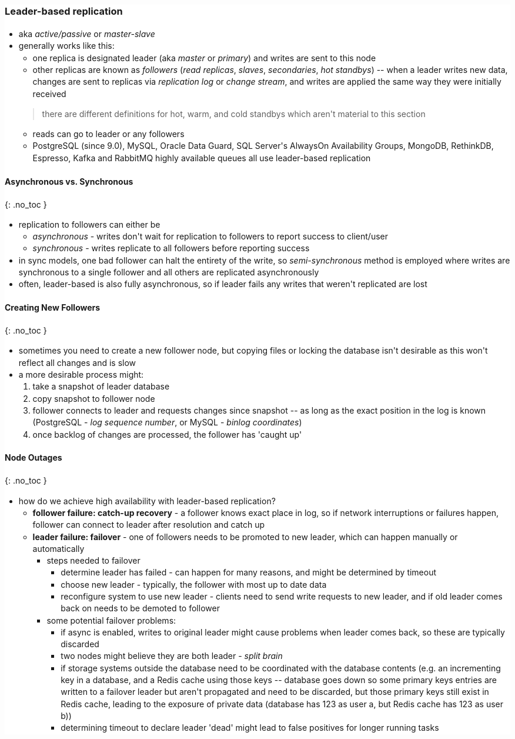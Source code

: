 ### Leader-based replication
- aka *active/passive* or *master-slave*
- generally works like this:
  - one replica is designated leader (aka *master* or *primary*) and writes are sent to this node
  - other replicas are known as *followers* (*read replicas*, *slaves*, *secondaries*, *hot standbys*) -- when a leader writes new data, changes are sent to replicas via *replication log* or *change stream*, and writes are applied the same way they were initially received
  > there are different definitions for hot, warm, and cold standbys which aren't material to this section
  - reads can go to leader or any followers
  - PostgreSQL (since 9.0), MySQL, Oracle Data Guard, SQL Server's AlwaysOn Availability Groups, MongoDB, RethinkDB, Espresso, Kafka and RabbitMQ highly available queues all use leader-based replication

#### Asynchronous vs. Synchronous
{: .no_toc }
- replication to followers can either be
  - *asynchronous* - writes don't wait for replication to followers to report success to client/user
  - *synchronous* - writes replicate to all followers before reporting success
- in sync models, one bad follower can halt the entirety of the write, so *semi-synchronous* method is employed where writes are synchronous to a single follower and all others are replicated asynchronously
- often, leader-based is also fully asynchronous, so if leader fails any writes that weren't replicated are lost

#### Creating New Followers
{: .no_toc }
- sometimes you need to create a new follower node, but copying files or locking the database isn't desirable as this won't reflect all changes and is slow
- a more desirable process might:
  1. take a snapshot of leader database
  2. copy snapshot to follower node
  3. follower connects to leader and requests changes since snapshot -- as long as the exact position in the log is known (PostgreSQL - *log sequence number*, or MySQL - *binlog coordinates*)
  4. once backlog of changes are processed, the follower has 'caught up'

#### Node Outages
{: .no_toc }
- how do we achieve high availability with leader-based replication?
  - **follower failure: catch-up recovery** - a follower knows exact place in log, so if network interruptions or failures happen, follower can connect to leader after resolution and catch up
  - **leader failure: failover** - one of followers needs to be promoted to new leader, which can happen manually or automatically
    - steps needed to failover
      - determine leader has failed - can happen for many reasons, and might be determined by timeout
      - choose new leader - typically, the follower with most up to date data
      - reconfigure system to use new leader - clients need to send write requests to new leader, and if old leader comes back on needs to be demoted to follower
    - some potential failover problems:
      - if async is enabled, writes to original leader might cause problems when leader comes back, so these are typically discarded
      - two nodes might believe they are both leader - *split brain*
      - if storage systems outside the database need to be coordinated with the database contents (e.g. an incrementing key in a database, and a Redis cache using those keys -- database goes down so some primary keys entries are written to a failover leader but aren't propagated and need to be discarded, but those primary keys still exist in Redis cache, leading to the exposure of private data (database has 123 as user a, but Redis cache has 123 as user b))
      - determining timeout to declare leader 'dead' might lead to false positives for longer running tasks
